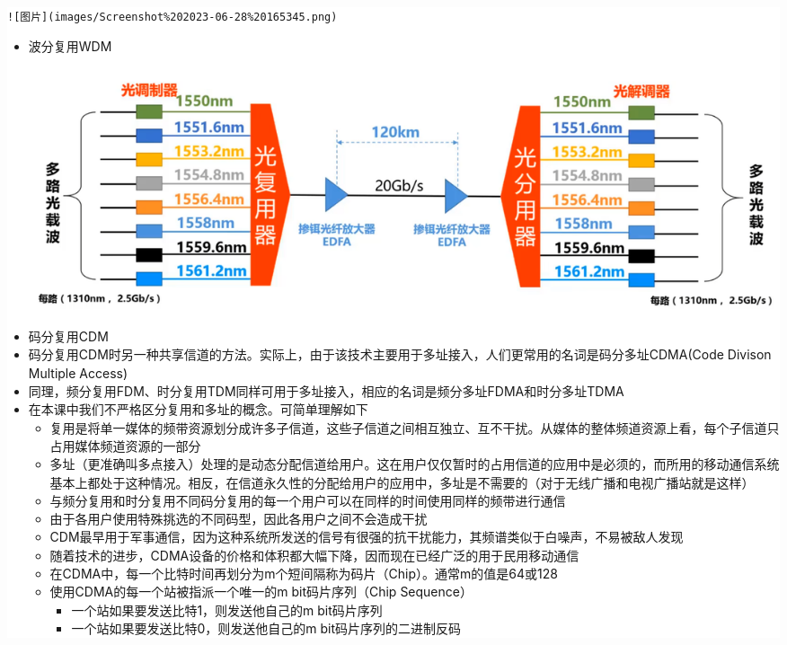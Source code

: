     ![图片](images/Screenshot%202023-06-28%20165345.png)
  * 波分复用WDM
    ![图片](images/Screenshot%202023-06-28%20165632.png)
  * 码分复用CDM
  * 码分复用CDM时另一种共享信道的方法。实际上，由于该技术主要用于多址接入，人们更常用的名词是码分多址CDMA(Code Divison Multiple Access)
  * 同理，频分复用FDM、时分复用TDM同样可用于多址接入，相应的名词是频分多址FDMA和时分多址TDMA
  * 在本课中我们不严格区分复用和多址的概念。可简单理解如下
    * 复用是将单一媒体的频带资源划分成许多子信道，这些子信道之间相互独立、互不干扰。从媒体的整体频道资源上看，每个子信道只占用媒体频道资源的一部分
    * 多址（更准确叫多点接入）处理的是动态分配信道给用户。这在用户仅仅暂时的占用信道的应用中是必须的，而所用的移动通信系统基本上都处于这种情况。相反，在信道永久性的分配给用户的应用中，多址是不需要的（对于无线广播和电视广播站就是这样）
    * 与频分复用和时分复用不同码分复用的每一个用户可以在同样的时间使用同样的频带进行通信
    * 由于各用户使用特殊挑选的不同码型，因此各用户之间不会造成干扰
    * CDM最早用于军事通信，因为这种系统所发送的信号有很强的抗干扰能力，其频谱类似于白噪声，不易被敌人发现
    * 随着技术的进步，CDMA设备的价格和体积都大幅下降，因而现在已经广泛的用于民用移动通信
    * 在CDMA中，每一个比特时间再划分为m个短间隔称为码片（Chip）。通常m的值是64或128
    * 使用CDMA的每一个站被指派一个唯一的m bit码片序列（Chip Sequence）
      * 一个站如果要发送比特1，则发送他自己的m bit码片序列
      * 一个站如果要发送比特0，则发送他自己的m bit码片序列的二进制反码